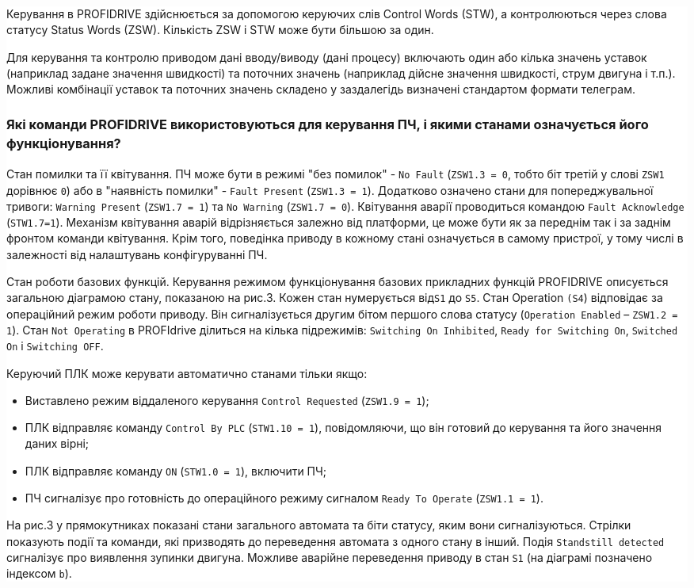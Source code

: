 Керування в PROFIDRIVE здійснюється за допомогою керуючих слів Control Words (STW), а контролюються через слова статусу Status Words (ZSW). Кількість ZSW і STW може бути більшою за один.

Для керування та контролю приводом дані вводу/виводу (дані процесу) включають один або кілька значень уставок (наприклад задане значення швидкості) та поточних значень (наприклад дійсне значення швидкості, струм двигуна і т.п.). Можливі комбінації уставок та поточних значень складено у заздалегідь визначені стандартом формати телеграм.

### Які команди PROFIDRIVE використовуються для керування ПЧ, і якими станами означується його функціонування?

Стан помилки та її квітування. ПЧ може бути в режимі "без помилок" - `No Fault` (`ZSW1.3 = 0`, тобто біт третій у слові `ZSW1` дорівнює `0`) або в "наявність помилки" - `Fault Present` (`ZSW1.3 = 1`). Додатково означено стани для попереджувальної тривоги: `Warning Present` (`ZSW1.7 = 1`) та `No Warning` (`ZSW1.7 = 0`). Квітування аварії проводиться командою `Fault Acknowledge` (`STW1.7=1`). Механізм квітування аварій відрізняється залежно від платформи, це може бути як за переднім так і за заднім фронтом команди квітування. Крім того, поведінка приводу в кожному стані означується в самому пристрої, у тому числі в залежності від налаштувань конфігуруванні ПЧ.

Стан роботи базових функцій. Керування режимом функціонування базових прикладних функцій PROFIDRIVE описується загальною діаграмою стану, показаною на рис.3. Кожен стан нумерується від`S1` до `S5`. Стан Operation `(S4`) відповідає за операційний режим роботи приводу. Він сигналізується другим бітом першого слова статусу (`Operation Enabled` – `ZSW1.2 = 1`). Стан `Not Operating` в PROFIdrive ділиться на кілька підрежимів: `Switching On Inhibited`, `Ready for Switching On`, `Switched On` і `Switching OFF`.

Керуючий ПЛК може керувати автоматично станами тільки якщо:

- Виставлено режим віддаленого керування `Control Requested` (`ZSW1.9 = 1`);
- ПЛК відправляє команду `Control By PLC` (`STW1.10 = 1`), повідомляючи, що він готовий до керування та його значення даних вірні;

- ПЛК відправляє команду `ON` (`STW1.0 = 1`), включити ПЧ;

- ПЧ сигналізує про готовність до операційного режиму сигналом `Ready To Operate` (`ZSW1.1 = 1`).

На рис.3 у прямокутниках показані стани загального автомата та біти статусу, яким вони сигналізуються. Стрілки показують події та команди, які призводять до переведення автомата з одного стану в інший. Подія `Standstill detected` сигналізує про виявлення зупинки двигуна. Можливе аварійне переведення приводу в стан `S1` (на діаграмі позначено індексом `b`).
